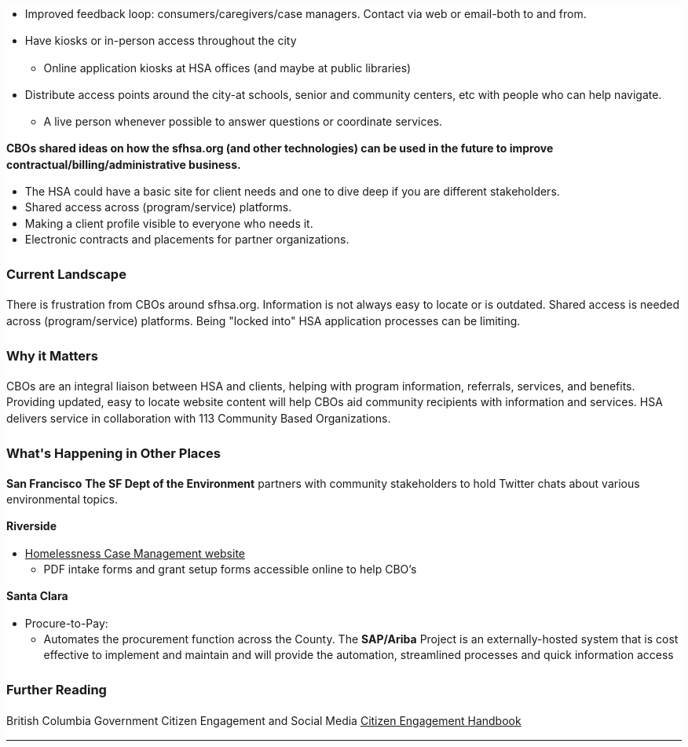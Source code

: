 
* Improved feedback loop: consumers/caregivers/case managers. Contact via web or email-both to and from.


* Have kiosks or in-person access throughout the city
    * Online application kiosks at HSA offices (and maybe at public libraries)


* Distribute access points around the city-at schools, senior and community centers, etc with people who can help navigate.
    * A live person whenever possible to answer questions or coordinate services.

**CBOs shared ideas on how the sfhsa.org (and other technologies) can be used in the future to improve contractual/billing/administrative business.**

* The HSA could have a basic site for client needs and one to dive deep if you are different stakeholders.
* Shared access across (program/service) platforms.
* Making a client profile visible to everyone who needs it.
* Electronic contracts and placements for partner organizations.

### Current Landscape
There is frustration from CBOs around sfhsa.org. Information is not always easy to locate or is outdated. Shared access is needed across (program/service) platforms. Being "locked into" HSA application processes can be limiting.

### Why it Matters
CBOs are an integral liaison between HSA and clients, helping with program information, referrals, services, and benefits. Providing updated, easy to locate website content will help CBOs aid community recipients with information and services. HSA delivers service in collaboration with 113 Community Based Organizations.

### What's Happening in Other Places

**San Francisco**
**The SF Dept of the Environment** partners with community stakeholders to hold Twitter chats about various environmental topics.

**Riverside**

* [Homelessness Case Management website](https://www.clienttrack.net/riverside)
  * PDF intake forms and grant setup forms accessible online to help CBO’s

**Santa Clara**

* Procure-to-Pay:
  * Automates the procurement function across the County. The **SAP/Ariba** Project is an externally-hosted system that is cost effective to implement and maintain and will provide the automation, streamlined processes and quick information access


### Further Reading
British Columbia Government Citizen Engagement and Social Media [Citizen Engagement Handbook ](http://www2.gov.bc.ca/assets/gov/government/open-government/ux-toolbox-better-web-for-citizens/citizen-engagement-social-media/citizen_engagement_planning_handbook.pdf)

---